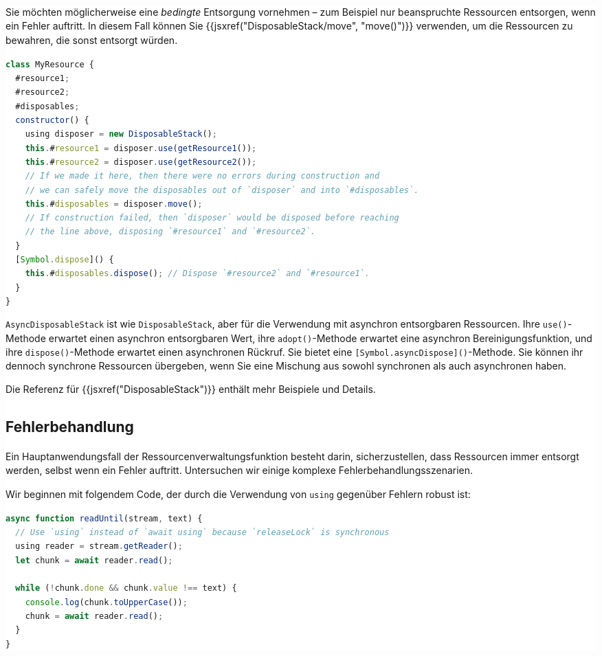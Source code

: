Sie möchten möglicherweise eine _bedingte_ Entsorgung vornehmen – zum Beispiel nur beanspruchte Ressourcen entsorgen, wenn ein Fehler auftritt. In diesem Fall können Sie {{jsxref("DisposableStack/move", "move()")}} verwenden, um die Ressourcen zu bewahren, die sonst entsorgt würden.

```js
class MyResource {
  #resource1;
  #resource2;
  #disposables;
  constructor() {
    using disposer = new DisposableStack();
    this.#resource1 = disposer.use(getResource1());
    this.#resource2 = disposer.use(getResource2());
    // If we made it here, then there were no errors during construction and
    // we can safely move the disposables out of `disposer` and into `#disposables`.
    this.#disposables = disposer.move();
    // If construction failed, then `disposer` would be disposed before reaching
    // the line above, disposing `#resource1` and `#resource2`.
  }
  [Symbol.dispose]() {
    this.#disposables.dispose(); // Dispose `#resource2` and `#resource1`.
  }
}
```

`AsyncDisposableStack` ist wie `DisposableStack`, aber für die Verwendung mit asynchron entsorgbaren Ressourcen. Ihre `use()`-Methode erwartet einen asynchron entsorgbaren Wert, ihre `adopt()`-Methode erwartet eine asynchron Bereinigungsfunktion, und ihre `dispose()`-Methode erwartet einen asynchronen Rückruf. Sie bietet eine `[Symbol.asyncDispose]()`-Methode. Sie können ihr dennoch synchrone Ressourcen übergeben, wenn Sie eine Mischung aus sowohl synchronen als auch asynchronen haben.

Die Referenz für {{jsxref("DisposableStack")}} enthält mehr Beispiele und Details.

## Fehlerbehandlung

Ein Hauptanwendungsfall der Ressourcenverwaltungsfunktion besteht darin, sicherzustellen, dass Ressourcen immer entsorgt werden, selbst wenn ein Fehler auftritt. Untersuchen wir einige komplexe Fehlerbehandlungsszenarien.

Wir beginnen mit folgendem Code, der durch die Verwendung von `using` gegenüber Fehlern robust ist:

```js
async function readUntil(stream, text) {
  // Use `using` instead of `await using` because `releaseLock` is synchronous
  using reader = stream.getReader();
  let chunk = await reader.read();

  while (!chunk.done && chunk.value !== text) {
    console.log(chunk.toUpperCase());
    chunk = await reader.read();
  }
}
```

